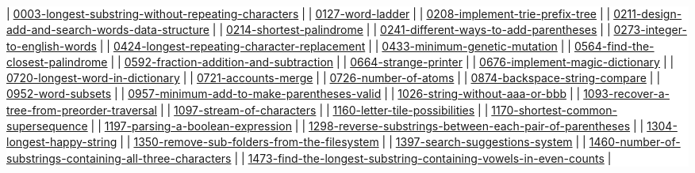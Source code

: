 | [0003-longest-substring-without-repeating-characters](https://github.com/onkarkadam158/LeetCode-HackerRank/tree/master/0003-longest-substring-without-repeating-characters) |
| [0127-word-ladder](https://github.com/onkarkadam158/LeetCode-HackerRank/tree/master/0127-word-ladder) |
| [0208-implement-trie-prefix-tree](https://github.com/onkarkadam158/LeetCode-HackerRank/tree/master/0208-implement-trie-prefix-tree) |
| [0211-design-add-and-search-words-data-structure](https://github.com/onkarkadam158/LeetCode-HackerRank/tree/master/0211-design-add-and-search-words-data-structure) |
| [0214-shortest-palindrome](https://github.com/onkarkadam158/LeetCode-HackerRank/tree/master/0214-shortest-palindrome) |
| [0241-different-ways-to-add-parentheses](https://github.com/onkarkadam158/LeetCode-HackerRank/tree/master/0241-different-ways-to-add-parentheses) |
| [0273-integer-to-english-words](https://github.com/onkarkadam158/LeetCode-HackerRank/tree/master/0273-integer-to-english-words) |
| [0424-longest-repeating-character-replacement](https://github.com/onkarkadam158/LeetCode-HackerRank/tree/master/0424-longest-repeating-character-replacement) |
| [0433-minimum-genetic-mutation](https://github.com/onkarkadam158/LeetCode-HackerRank/tree/master/0433-minimum-genetic-mutation) |
| [0564-find-the-closest-palindrome](https://github.com/onkarkadam158/LeetCode-HackerRank/tree/master/0564-find-the-closest-palindrome) |
| [0592-fraction-addition-and-subtraction](https://github.com/onkarkadam158/LeetCode-HackerRank/tree/master/0592-fraction-addition-and-subtraction) |
| [0664-strange-printer](https://github.com/onkarkadam158/LeetCode-HackerRank/tree/master/0664-strange-printer) |
| [0676-implement-magic-dictionary](https://github.com/onkarkadam158/LeetCode-HackerRank/tree/master/0676-implement-magic-dictionary) |
| [0720-longest-word-in-dictionary](https://github.com/onkarkadam158/LeetCode-HackerRank/tree/master/0720-longest-word-in-dictionary) |
| [0721-accounts-merge](https://github.com/onkarkadam158/LeetCode-HackerRank/tree/master/0721-accounts-merge) |
| [0726-number-of-atoms](https://github.com/onkarkadam158/LeetCode-HackerRank/tree/master/0726-number-of-atoms) |
| [0874-backspace-string-compare](https://github.com/onkarkadam158/LeetCode-HackerRank/tree/master/0874-backspace-string-compare) |
| [0952-word-subsets](https://github.com/onkarkadam158/LeetCode-HackerRank/tree/master/0952-word-subsets) |
| [0957-minimum-add-to-make-parentheses-valid](https://github.com/onkarkadam158/LeetCode-HackerRank/tree/master/0957-minimum-add-to-make-parentheses-valid) |
| [1026-string-without-aaa-or-bbb](https://github.com/onkarkadam158/LeetCode-HackerRank/tree/master/1026-string-without-aaa-or-bbb) |
| [1093-recover-a-tree-from-preorder-traversal](https://github.com/onkarkadam158/LeetCode-HackerRank/tree/master/1093-recover-a-tree-from-preorder-traversal) |
| [1097-stream-of-characters](https://github.com/onkarkadam158/LeetCode-HackerRank/tree/master/1097-stream-of-characters) |
| [1160-letter-tile-possibilities](https://github.com/onkarkadam158/LeetCode-HackerRank/tree/master/1160-letter-tile-possibilities) |
| [1170-shortest-common-supersequence](https://github.com/onkarkadam158/LeetCode-HackerRank/tree/master/1170-shortest-common-supersequence) |
| [1197-parsing-a-boolean-expression](https://github.com/onkarkadam158/LeetCode-HackerRank/tree/master/1197-parsing-a-boolean-expression) |
| [1298-reverse-substrings-between-each-pair-of-parentheses](https://github.com/onkarkadam158/LeetCode-HackerRank/tree/master/1298-reverse-substrings-between-each-pair-of-parentheses) |
| [1304-longest-happy-string](https://github.com/onkarkadam158/LeetCode-HackerRank/tree/master/1304-longest-happy-string) |
| [1350-remove-sub-folders-from-the-filesystem](https://github.com/onkarkadam158/LeetCode-HackerRank/tree/master/1350-remove-sub-folders-from-the-filesystem) |
| [1397-search-suggestions-system](https://github.com/onkarkadam158/LeetCode-HackerRank/tree/master/1397-search-suggestions-system) |
| [1460-number-of-substrings-containing-all-three-characters](https://github.com/onkarkadam158/LeetCode-HackerRank/tree/master/1460-number-of-substrings-containing-all-three-characters) |
| [1473-find-the-longest-substring-containing-vowels-in-even-counts](https://github.com/onkarkadam158/LeetCode-HackerRank/tree/master/1473-find-the-longest-substring-containing-vowels-in-even-counts) |
